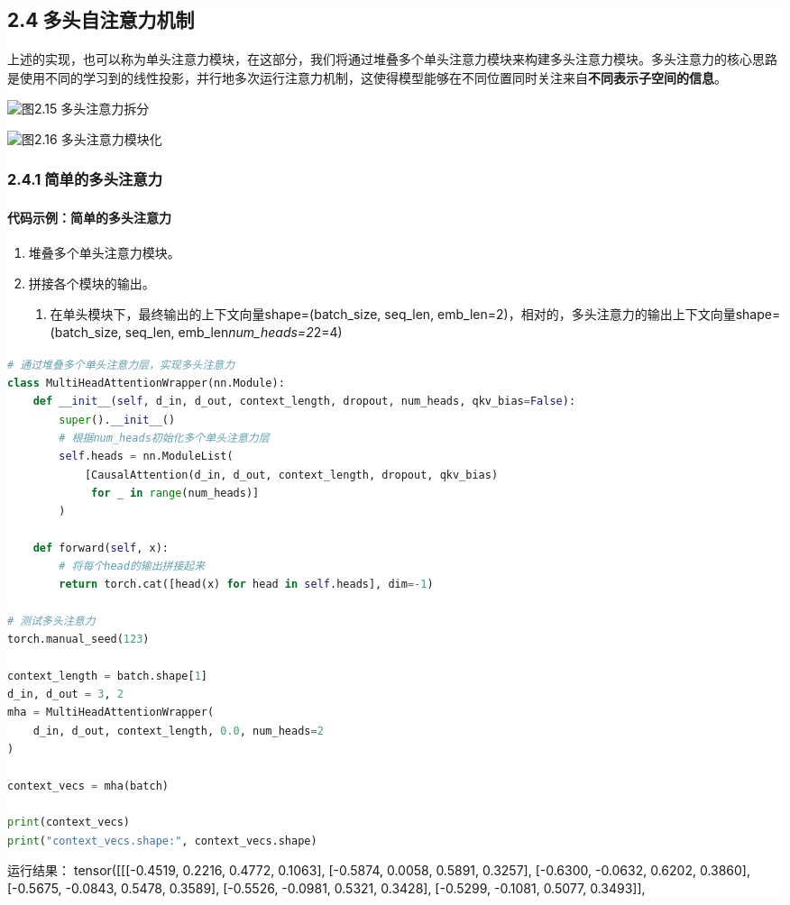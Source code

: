 ## 2.4 多头自注意力机制

上述的实现，也可以称为单头注意力模块，在这部分，我们将通过堆叠多个单头注意力模块来构建多头注意力模块。多头注意力的核心思路是使用不同的学习到的线性投影，并行地多次运行注意力机制，这使得模型能够在不同位置同时关注来自**不同表示子空间的信息**。

![图2.15 多头注意力拆分](https://cdn.jsdelivr.net/gh/RobotZZZZZ/LLMs-from-scratch-CN@_md2zhihu_LLMs-from-scratch-CN_da24365c/llm_scratch/d9d60405fcd4a0f2-image-43.png)

![图2.16 多头注意力模块化](https://cdn.jsdelivr.net/gh/RobotZZZZZ/LLMs-from-scratch-CN@_md2zhihu_LLMs-from-scratch-CN_da24365c/llm_scratch/93c85629d7cf58aa-image-42.png)

### 2.4.1 简单的多头注意力

#### 代码示例：简单的多头注意力

1.  堆叠多个单头注意力模块。

1.  拼接各个模块的输出。

    1.  在单头模块下，最终输出的上下文向量shape=(batch_size, seq_len, emb_len=2)，相对的，多头注意力的输出上下文向量shape=(batch_size, seq_len, emb_len*num_heads=2*2=4)

```python
# 通过堆叠多个单头注意力层，实现多头注意力
class MultiHeadAttentionWrapper(nn.Module):
    def __init__(self, d_in, d_out, context_length, dropout, num_heads, qkv_bias=False):
        super().__init__()
        # 根据num_heads初始化多个单头注意力层
        self.heads = nn.ModuleList(
            [CausalAttention(d_in, d_out, context_length, dropout, qkv_bias)
             for _ in range(num_heads)]
        )

    def forward(self, x):
        # 将每个head的输出拼接起来
        return torch.cat([head(x) for head in self.heads], dim=-1)

# 测试多头注意力
torch.manual_seed(123)

context_length = batch.shape[1]
d_in, d_out = 3, 2
mha = MultiHeadAttentionWrapper(
    d_in, d_out, context_length, 0.0, num_heads=2
)

context_vecs = mha(batch)

print(context_vecs)
print("context_vecs.shape:", context_vecs.shape)

```
运行结果：
tensor([[[-0.4519,  0.2216,  0.4772,  0.1063],
         [-0.5874,  0.0058,  0.5891,  0.3257],
         [-0.6300, -0.0632,  0.6202,  0.3860],
         [-0.5675, -0.0843,  0.5478,  0.3589],
         [-0.5526, -0.0981,  0.5321,  0.3428],
         [-0.5299, -0.1081,  0.5077,  0.3493]],

